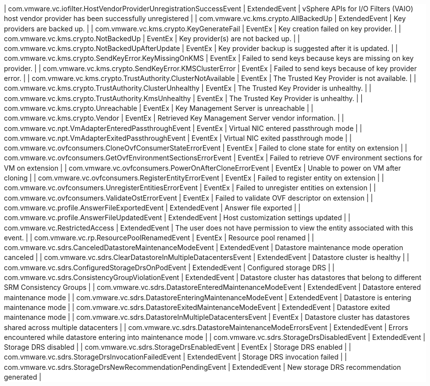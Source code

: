 | com.vmware.vc.iofilter.HostVendorProviderUnregistrationSuccessEvent | ExtendedEvent | vSphere APIs for I/O Filters (VAIO) host vendor provider has been successfully unregistered |
| com.vmware.vc.kms.crypto.AllBackedUp | ExtendedEvent | Key providers are backed up. |
| com.vmware.vc.kms.crypto.KeyGenerateFail | EventEx | Key creation failed on key provider. |
| com.vmware.vc.kms.crypto.NotBackedUp | EventEx | Key provider(s) are not backed up. |
| com.vmware.vc.kms.crypto.NotBackedUpAfterUpdate | EventEx | Key provider backup is suggested after it is updated. |
| com.vmware.vc.kms.crypto.SendKeyError.KeyMissingOnKMS | EventEx | Failed to send keys because keys are missing on key provider. |
| com.vmware.vc.kms.crypto.SendKeyError.KMSClusterError | EventEx | Failed to send keys because of key provider error. |
| com.vmware.vc.kms.crypto.TrustAuthority.ClusterNotAvailable | EventEx | The Trusted Key Provider is not available. |
| com.vmware.vc.kms.crypto.TrustAuthority.ClusterUnhealthy | EventEx | The Trusted Key Provider is unhealthy. |
| com.vmware.vc.kms.crypto.TrustAuthority.KmsUnhealthy | EventEx | The Trusted Key Provider is unhealthy. |
| com.vmware.vc.kms.crypto.Unreachable | EventEx | Key Management Server is unreachable |
| com.vmware.vc.kms.crypto.Vendor | EventEx | Retrieved Key Management Server vendor information. |
| com.vmware.vc.npt.VmAdapterEnteredPassthroughEvent | EventEx | Virtual NIC entered passthrough mode |
| com.vmware.vc.npt.VmAdapterExitedPassthroughEvent | EventEx | Virtual NIC exited passthrough mode |
| com.vmware.vc.ovfconsumers.CloneOvfConsumerStateErrorEvent | EventEx | Failed to clone state for entity on extension |
| com.vmware.vc.ovfconsumers.GetOvfEnvironmentSectionsErrorEvent | EventEx | Failed to retrieve OVF environment sections for VM on extension |
| com.vmware.vc.ovfconsumers.PowerOnAfterCloneErrorEvent | EventEx | Unable to power on VM after cloning |
| com.vmware.vc.ovfconsumers.RegisterEntityErrorEvent | EventEx | Failed to register entity on extension |
| com.vmware.vc.ovfconsumers.UnregisterEntitiesErrorEvent | EventEx | Failed to unregister entities on extension |
| com.vmware.vc.ovfconsumers.ValidateOstErrorEvent | EventEx | Failed to validate OVF descriptor on extension |
| com.vmware.vc.profile.AnswerFileExportedEvent | ExtendedEvent | Answer file exported |
| com.vmware.vc.profile.AnswerFileUpdatedEvent | ExtendedEvent | Host customization settings updated |
| com.vmware.vc.RestrictedAccess | ExtendedEvent | The user does not have permission to view the entity associated with this event. |
| com.vmware.vc.rp.ResourcePoolRenamedEvent | EventEx | Resource pool renamed |
| com.vmware.vc.sdrs.CanceledDatastoreMaintenanceModeEvent | ExtendedEvent | Datastore maintenance mode operation canceled |
| com.vmware.vc.sdrs.ClearDatastoreInMultipleDatacentersEvent | ExtendedEvent | Datastore cluster is healthy |
| com.vmware.vc.sdrs.ConfiguredStorageDrsOnPodEvent | ExtendedEvent | Configured storage DRS |
| com.vmware.vc.sdrs.ConsistencyGroupViolationEvent | ExtendedEvent | Datastore cluster has datastores that belong to different SRM Consistency Groups |
| com.vmware.vc.sdrs.DatastoreEnteredMaintenanceModeEvent | ExtendedEvent | Datastore entered maintenance mode |
| com.vmware.vc.sdrs.DatastoreEnteringMaintenanceModeEvent | ExtendedEvent | Datastore is entering maintenance mode |
| com.vmware.vc.sdrs.DatastoreExitedMaintenanceModeEvent | ExtendedEvent | Datastore exited maintenance mode |
| com.vmware.vc.sdrs.DatastoreInMultipleDatacentersEvent | EventEx | Datastore cluster has datastores shared across multiple datacenters |
| com.vmware.vc.sdrs.DatastoreMaintenanceModeErrorsEvent | ExtendedEvent | Errors encountered while datastore entering into maintenance mode |
| com.vmware.vc.sdrs.StorageDrsDisabledEvent | ExtendedEvent | Storage DRS disabled |
| com.vmware.vc.sdrs.StorageDrsEnabledEvent | EventEx | Storage DRS enabled |
| com.vmware.vc.sdrs.StorageDrsInvocationFailedEvent | ExtendedEvent | Storage DRS invocation failed |
| com.vmware.vc.sdrs.StorageDrsNewRecommendationPendingEvent | ExtendedEvent | New storage DRS recommendation generated |